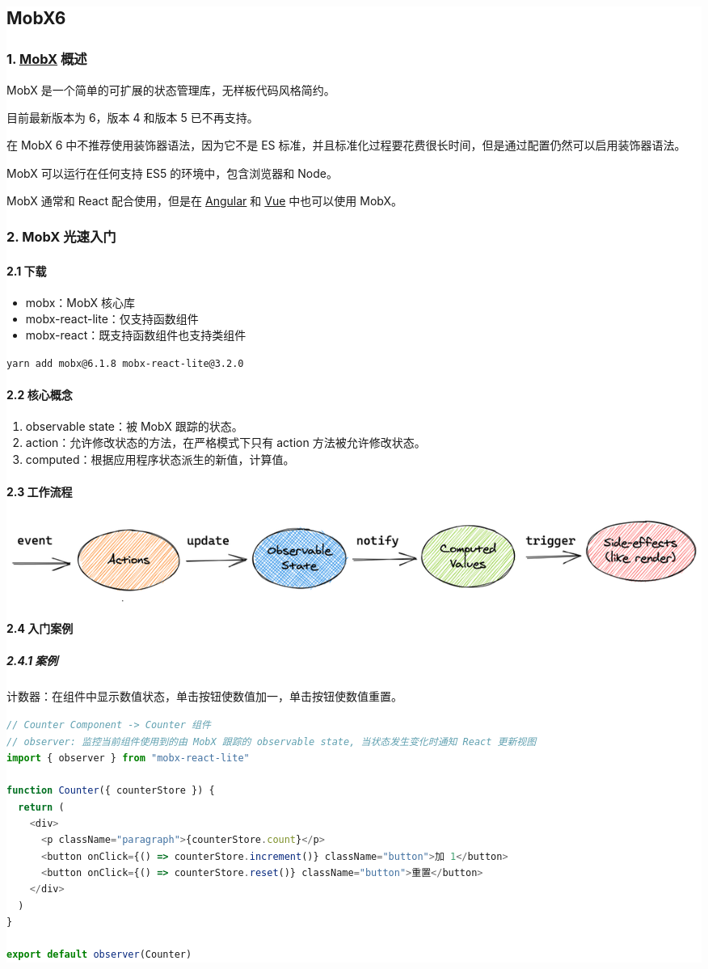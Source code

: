 ## MobX6

### 1. [MobX](https://mobx.js.org/README.html) 概述

MobX 是一个简单的可扩展的状态管理库，无样板代码风格简约。

目前最新版本为 6，版本 4 和版本 5 已不再支持。

在 MobX 6 中不推荐使用装饰器语法，因为它不是 ES 标准，并且标准化过程要花费很长时间，但是通过配置仍然可以启用装饰器语法。

MobX 可以运行在任何支持 ES5 的环境中，包含浏览器和 Node。

MobX 通常和 React 配合使用，但是在 [Angular](https://github.com/mobxjs/mobx-angular) 和 [Vue](https://github.com/mobxjs/mobx-vue) 中也可以使用 MobX。

### 2. MobX 光速入门

#### 2.1 下载

- mobx：MobX 核心库
- mobx-react-lite：仅支持函数组件
- mobx-react：既支持函数组件也支持类组件

`yarn add mobx@6.1.8 mobx-react-lite@3.2.0`

#### 2.2 核心概念

1. observable state：被 MobX 跟踪的状态。
2. action：允许修改状态的方法，在严格模式下只有 action 方法被允许修改状态。
3. computed：根据应用程序状态派生的新值，计算值。

#### 2.3 工作流程

<img src="./images/mobx.png"/>

#### 2.4 入门案例

##### 2.4.1 案例

计数器：在组件中显示数值状态，单击按钮使数值加一，单击按钮使数值重置。

```js
// Counter Component -> Counter 组件
// observer: 监控当前组件使用到的由 MobX 跟踪的 observable state, 当状态发生变化时通知 React 更新视图
import { observer } from "mobx-react-lite"

function Counter({ counterStore }) {
  return (
    <div>
      <p className="paragraph">{counterStore.count}</p>
      <button onClick={() => counterStore.increment()} className="button">加 1</button>
      <button onClick={() => counterStore.reset()} className="button">重置</button>
    </div>
  )
}

export default observer(Counter)
```
